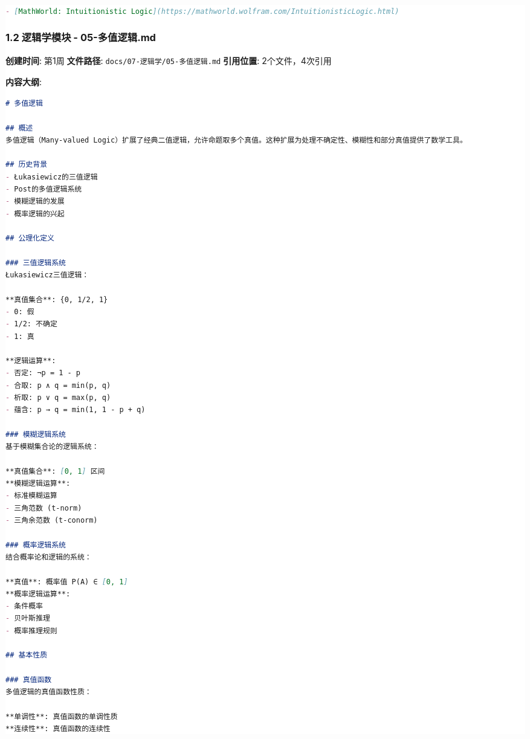 ```markdown
- [MathWorld: Intuitionistic Logic](https://mathworld.wolfram.com/IntuitionisticLogic.html)
```

### 1.2 逻辑学模块 - 05-多值逻辑.md

**创建时间**: 第1周
**文件路径**: `docs/07-逻辑学/05-多值逻辑.md`
**引用位置**: 2个文件，4次引用

**内容大纲**:

```markdown
# 多值逻辑

## 概述
多值逻辑（Many-valued Logic）扩展了经典二值逻辑，允许命题取多个真值。这种扩展为处理不确定性、模糊性和部分真值提供了数学工具。

## 历史背景
- Łukasiewicz的三值逻辑
- Post的多值逻辑系统
- 模糊逻辑的发展
- 概率逻辑的兴起

## 公理化定义

### 三值逻辑系统
Łukasiewicz三值逻辑：

**真值集合**: {0, 1/2, 1}
- 0: 假
- 1/2: 不确定
- 1: 真

**逻辑运算**:
- 否定: ¬p = 1 - p
- 合取: p ∧ q = min(p, q)
- 析取: p ∨ q = max(p, q)
- 蕴含: p → q = min(1, 1 - p + q)

### 模糊逻辑系统
基于模糊集合论的逻辑系统：

**真值集合**: [0, 1] 区间
**模糊逻辑运算**:
- 标准模糊运算
- 三角范数 (t-norm)
- 三角余范数 (t-conorm)

### 概率逻辑系统
结合概率论和逻辑的系统：

**真值**: 概率值 P(A) ∈ [0, 1]
**概率逻辑运算**:
- 条件概率
- 贝叶斯推理
- 概率推理规则

## 基本性质

### 真值函数
多值逻辑的真值函数性质：

**单调性**: 真值函数的单调性质
**连续性**: 真值函数的连续性
```